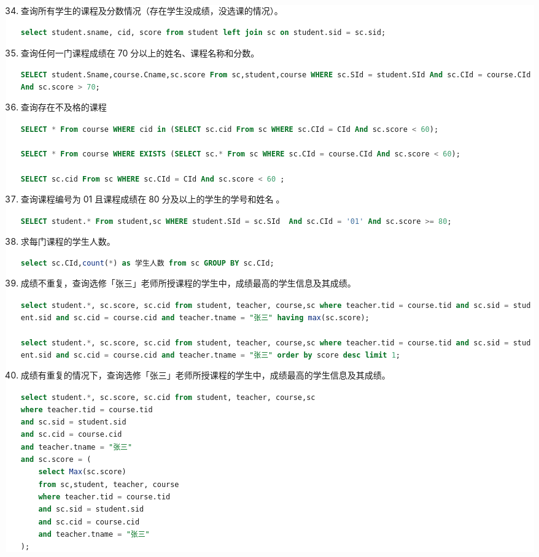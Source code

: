34. 查询所有学生的课程及分数情况（存在学生没成绩，没选课的情况）。

    ```sql
    select student.sname, cid, score from student left join sc on student.sid = sc.sid;
    ```

35. 查询任何一门课程成绩在 70 分以上的姓名、课程名称和分数。

    ```sql
    SELECT student.Sname,course.Cname,sc.score From sc,student,course WHERE sc.SId = student.SId And sc.CId = course.CId And sc.score > 70;
    ```

36. 查询存在不及格的课程 

    ```sql
    SELECT * From course WHERE cid in (SELECT sc.cid From sc WHERE sc.CId = CId And sc.score < 60); 
    
    SELECT * From course WHERE EXISTS (SELECT sc.* From sc WHERE sc.CId = course.CId And sc.score < 60); 
    
    SELECT sc.cid From sc WHERE sc.CId = CId And sc.score < 60 ;
    ```

37. 查询课程编号为 01 且课程成绩在 80 分及以上的学生的学号和姓名 。

    ```sql
    SELECT student.* From student,sc WHERE student.SId = sc.SId  And sc.CId = '01' And sc.score >= 80;
    ```

38. 求每门课程的学生人数。

    ```sql
    select sc.CId,count(*) as 学生人数 from sc GROUP BY sc.CId;
    ```

39. 成绩不重复，查询选修「张三」老师所授课程的学生中，成绩最高的学生信息及其成绩。

    ```sql
    select student.*, sc.score, sc.cid from student, teacher, course,sc where teacher.tid = course.tid and sc.sid = student.sid and sc.cid = course.cid and teacher.tname = "张三" having max(sc.score);
    
    select student.*, sc.score, sc.cid from student, teacher, course,sc where teacher.tid = course.tid and sc.sid = student.sid and sc.cid = course.cid and teacher.tname = "张三" order by score desc limit 1;
    ```

40. 成绩有重复的情况下，查询选修「张三」老师所授课程的学生中，成绩最高的学生信息及其成绩。

    ```sql
    select student.*, sc.score, sc.cid from student, teacher, course,sc 
    where teacher.tid = course.tid
    and sc.sid = student.sid
    and sc.cid = course.cid
    and teacher.tname = "张三"
    and sc.score = (
        select Max(sc.score) 
        from sc,student, teacher, course
        where teacher.tid = course.tid
        and sc.sid = student.sid
        and sc.cid = course.cid
        and teacher.tname = "张三"
    );
    ```
